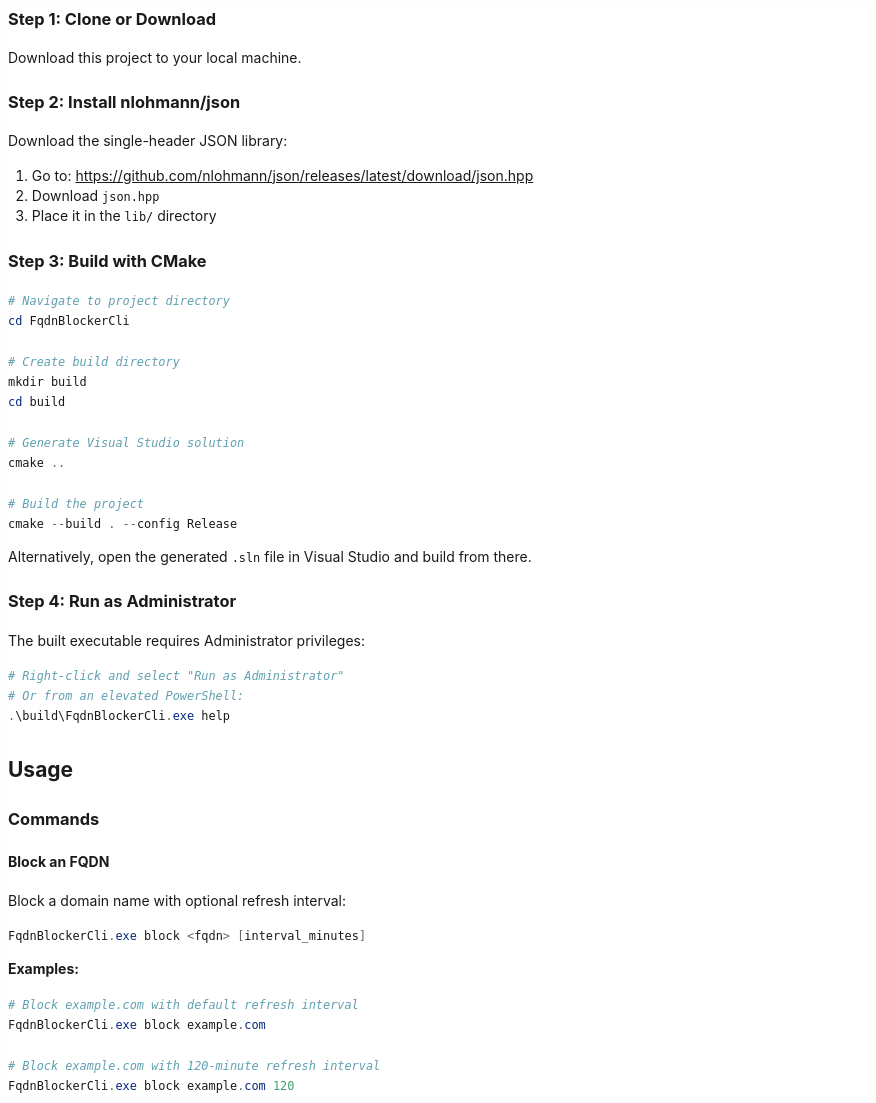 ### Step 1: Clone or Download

Download this project to your local machine.

### Step 2: Install nlohmann/json

Download the single-header JSON library:

1. Go to: https://github.com/nlohmann/json/releases/latest/download/json.hpp
2. Download `json.hpp`
3. Place it in the `lib/` directory

### Step 3: Build with CMake

```powershell
# Navigate to project directory
cd FqdnBlockerCli

# Create build directory
mkdir build
cd build

# Generate Visual Studio solution
cmake ..

# Build the project
cmake --build . --config Release
```

Alternatively, open the generated `.sln` file in Visual Studio and build from there.

### Step 4: Run as Administrator

The built executable requires Administrator privileges:

```powershell
# Right-click and select "Run as Administrator"
# Or from an elevated PowerShell:
.\build\FqdnBlockerCli.exe help
```

## Usage

### Commands

#### Block an FQDN

Block a domain name with optional refresh interval:

```powershell
FqdnBlockerCli.exe block <fqdn> [interval_minutes]
```

**Examples:**
```powershell
# Block example.com with default refresh interval
FqdnBlockerCli.exe block example.com

# Block example.com with 120-minute refresh interval
FqdnBlockerCli.exe block example.com 120
```
